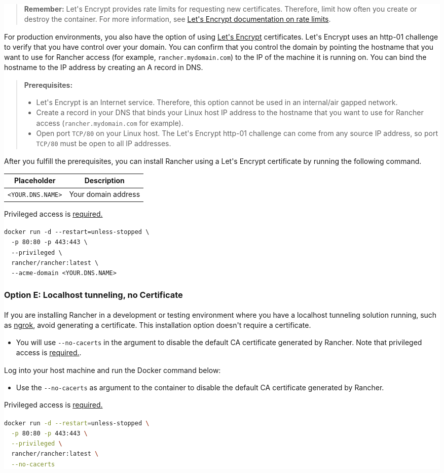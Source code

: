 > **Remember:** Let's Encrypt provides rate limits for requesting new certificates. Therefore, limit how often you create or destroy the container. For more information, see [Let's Encrypt documentation on rate limits](https://letsencrypt.org/docs/rate-limits/).

For production environments, you also have the option of using [Let's Encrypt](https://letsencrypt.org/) certificates. Let's Encrypt uses an http-01 challenge to verify that you have control over your domain. You can confirm that you control the domain by pointing the hostname that you want to use for Rancher access (for example, `rancher.mydomain.com`) to the IP of the machine it is running on. You can bind the hostname to the IP address by creating an A record in DNS.

> **Prerequisites:**
>
> - Let's Encrypt is an Internet service. Therefore, this option cannot be used in an internal/air gapped network.
> - Create a record in your DNS that binds your Linux host IP address to the hostname that you want to use for Rancher access (`rancher.mydomain.com` for example).
> - Open port `TCP/80` on your Linux host. The Let's Encrypt http-01 challenge can come from any source IP address, so port `TCP/80` must be open to all IP addresses.

After you fulfill the prerequisites, you can install Rancher using a Let's Encrypt certificate by running the following command.

| Placeholder       | Description         |
| ----------------- | ------------------- |
| `<YOUR.DNS.NAME>` | Your domain address |

Privileged access is [required.](#privileged-access-for-rancher)

```
docker run -d --restart=unless-stopped \
  -p 80:80 -p 443:443 \
  --privileged \
  rancher/rancher:latest \
  --acme-domain <YOUR.DNS.NAME>
```

### Option E: Localhost tunneling, no Certificate

If you are installing Rancher in a development or testing environment where you have a localhost tunneling solution running, such as [ngrok](https://ngrok.com/), avoid generating a certificate. This installation option doesn't require a certificate.

- You will use `--no-cacerts` in the argument to disable the default CA certificate generated by Rancher. Note that privileged access is [required.](#privileged-access-for-rancher). 

Log into your host machine and run the Docker command below:

- Use the `--no-cacerts` as argument to the container to disable the default CA certificate generated by Rancher.

Privileged access is [required.](#privileged-access-for-rancher)

```bash
docker run -d --restart=unless-stopped \
  -p 80:80 -p 443:443 \
  --privileged \
  rancher/rancher:latest \
  --no-cacerts
```

